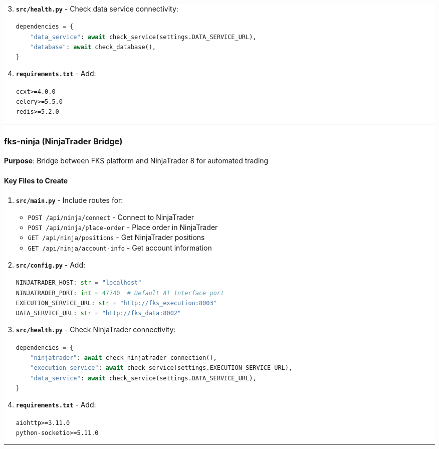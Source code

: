 3. **`src/health.py`** - Check data service connectivity:

   ```python
   dependencies = {
       "data_service": await check_service(settings.DATA_SERVICE_URL),
       "database": await check_database(),
   }
   ```

4. **`requirements.txt`** - Add:

   ```txt
   ccxt>=4.0.0
   celery>=5.5.0
   redis>=5.2.0
   ```

---

### fks-ninja (NinjaTrader Bridge)

**Purpose**: Bridge between FKS platform and NinjaTrader 8 for automated trading

#### Key Files to Create

1. **`src/main.py`** - Include routes for:
   - `POST /api/ninja/connect` - Connect to NinjaTrader
   - `POST /api/ninja/place-order` - Place order in NinjaTrader
   - `GET /api/ninja/positions` - Get NinjaTrader positions
   - `GET /api/ninja/account-info` - Get account information

2. **`src/config.py`** - Add:

   ```python
   NINJATRADER_HOST: str = "localhost"
   NINJATRADER_PORT: int = 47740  # Default AT Interface port
   EXECUTION_SERVICE_URL: str = "http://fks_execution:8003"
   DATA_SERVICE_URL: str = "http://fks_data:8002"
   ```

3. **`src/health.py`** - Check NinjaTrader connectivity:

   ```python
   dependencies = {
       "ninjatrader": await check_ninjatrader_connection(),
       "execution_service": await check_service(settings.EXECUTION_SERVICE_URL),
       "data_service": await check_service(settings.DATA_SERVICE_URL),
   }
   ```

4. **`requirements.txt`** - Add:

   ```txt
   aiohttp>=3.11.0
   python-socketio>=5.11.0
   ```

---
